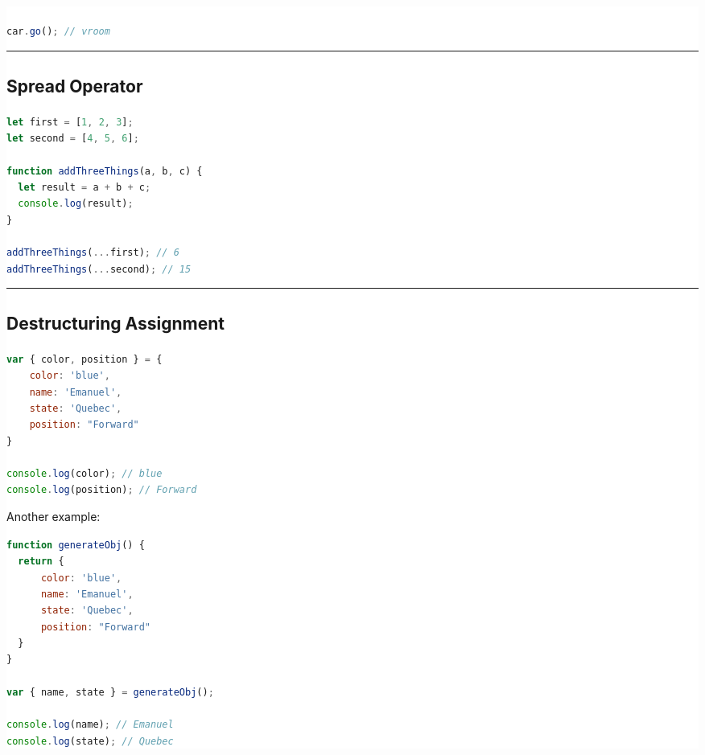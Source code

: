 ```javascript

car.go(); // vroom
```

---

## Spread Operator

```javascript
let first = [1, 2, 3];
let second = [4, 5, 6];

function addThreeThings(a, b, c) {
  let result = a + b + c;
  console.log(result);
}

addThreeThings(...first); // 6
addThreeThings(...second); // 15
```

---

## Destructuring Assignment

```javascript
var { color, position } = {
    color: 'blue',
    name: 'Emanuel',
    state: 'Quebec',
    position: "Forward"
}

console.log(color); // blue
console.log(position); // Forward
```

Another example:

```javascript
function generateObj() {
  return {
      color: 'blue',
      name: 'Emanuel',
      state: 'Quebec',
      position: "Forward"
  }
}

var { name, state } = generateObj();

console.log(name); // Emanuel
console.log(state); // Quebec
```
